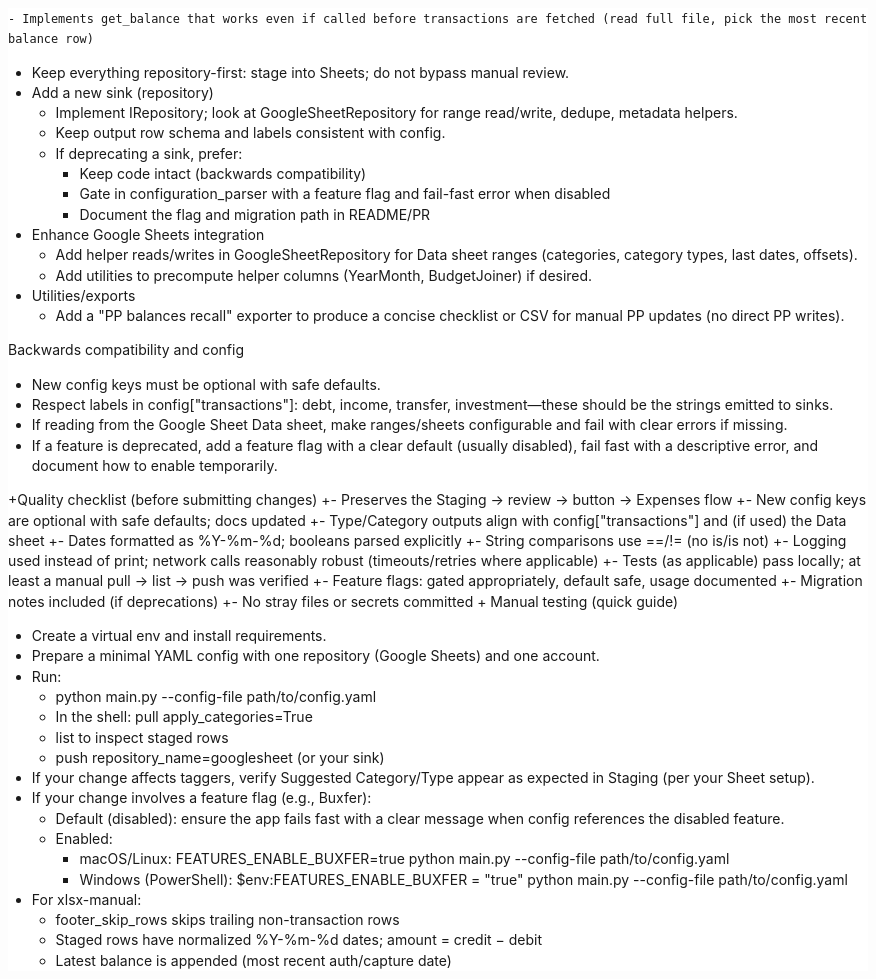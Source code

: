     - Implements get_balance that works even if called before transactions are fetched (read full file, pick the most recent balance row)
  - Keep everything repository-first: stage into Sheets; do not bypass manual review.
- Add a new sink (repository)
  - Implement IRepository; look at GoogleSheetRepository for range read/write, dedupe, metadata helpers.
  - Keep output row schema and labels consistent with config.
  - If deprecating a sink, prefer:
    - Keep code intact (backwards compatibility)
    - Gate in configuration_parser with a feature flag and fail-fast error when disabled
    - Document the flag and migration path in README/PR
- Enhance Google Sheets integration
  - Add helper reads/writes in GoogleSheetRepository for Data sheet ranges (categories, category types, last dates, offsets).
  - Add utilities to precompute helper columns (YearMonth, BudgetJoiner) if desired.
- Utilities/exports
  - Add a "PP balances recall" exporter to produce a concise checklist or CSV for manual PP updates (no direct PP writes).

Backwards compatibility and config
- New config keys must be optional with safe defaults.
- Respect labels in config["transactions"]: debt, income, transfer, investment—these should be the strings emitted to sinks.
- If reading from the Google Sheet Data sheet, make ranges/sheets configurable and fail with clear errors if missing.
- If a feature is deprecated, add a feature flag with a clear default (usually disabled), fail fast with a descriptive error, and document how to enable temporarily.

+Quality checklist (before submitting changes)
+- Preserves the Staging → review → button → Expenses flow
+- New config keys are optional with safe defaults; docs updated
+- Type/Category outputs align with config["transactions"] and (if used) the Data sheet
+- Dates formatted as %Y-%m-%d; booleans parsed explicitly
+- String comparisons use ==/!= (no is/is not)
+- Logging used instead of print; network calls reasonably robust (timeouts/retries where applicable)
+- Tests (as applicable) pass locally; at least a manual pull → list → push was verified
+- Feature flags: gated appropriately, default safe, usage documented
+- Migration notes included (if deprecations)
+- No stray files or secrets committed
+
Manual testing (quick guide)
- Create a virtual env and install requirements.
- Prepare a minimal YAML config with one repository (Google Sheets) and one account.
- Run:
  - python main.py --config-file path/to/config.yaml
  - In the shell: pull apply_categories=True
  - list to inspect staged rows
  - push repository_name=googlesheet (or your sink)
- If your change affects taggers, verify Suggested Category/Type appear as expected in Staging (per your Sheet setup).
- If your change involves a feature flag (e.g., Buxfer):
  - Default (disabled): ensure the app fails fast with a clear message when config references the disabled feature.
  - Enabled:
    - macOS/Linux:
      FEATURES_ENABLE_BUXFER=true python main.py --config-file path/to/config.yaml
    - Windows (PowerShell):
      $env:FEATURES_ENABLE_BUXFER = "true"
      python main.py --config-file path/to/config.yaml
- For xlsx-manual:
  - footer_skip_rows skips trailing non-transaction rows
  - Staged rows have normalized %Y-%m-%d dates; amount = credit − debit
  - Latest balance is appended (most recent auth/capture date)